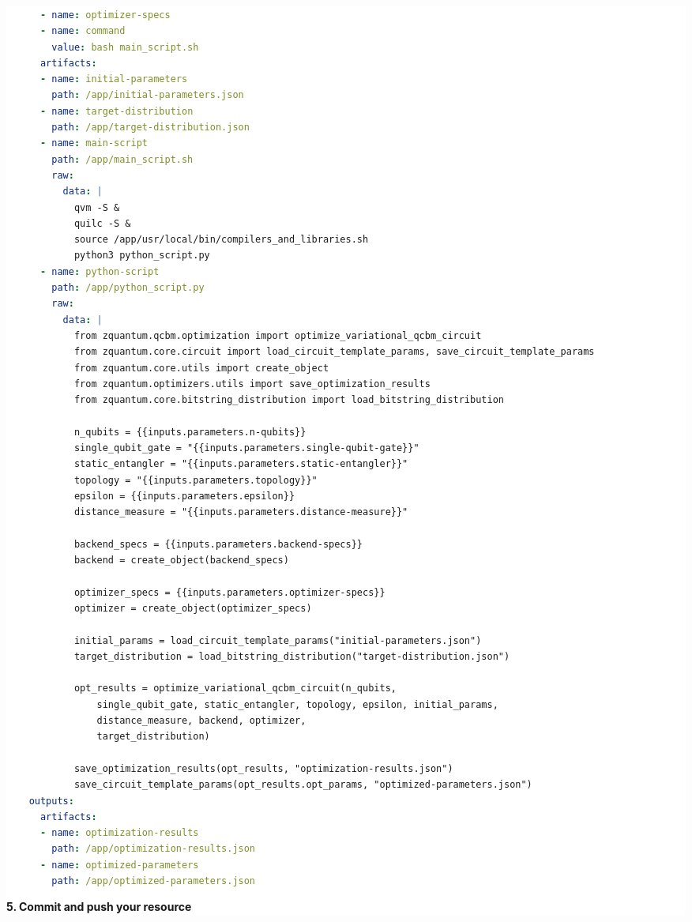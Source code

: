 ```yaml
      - name: optimizer-specs
      - name: command
        value: bash main_script.sh
      artifacts:
      - name: initial-parameters
        path: /app/initial-parameters.json
      - name: target-distribution
        path: /app/target-distribution.json
      - name: main-script
        path: /app/main_script.sh
        raw:
          data: |
            qvm -S &
            quilc -S &
            source /app/usr/local/bin/compilers_and_libraries.sh
            python3 python_script.py
      - name: python-script
        path: /app/python_script.py
        raw:
          data: |
            from zquantum.qcbm.optimization import optimize_variational_qcbm_circuit
            from zquantum.core.circuit import load_circuit_template_params, save_circuit_template_params
            from zquantum.core.utils import create_object
            from zquantum.optimizers.utils import save_optimization_results
            from zquantum.core.bitstring_distribution import load_bitstring_distribution

            n_qubits = {{inputs.parameters.n-qubits}}
            single_qubit_gate = "{{inputs.parameters.single-qubit-gate}}"
            static_entangler = "{{inputs.parameters.static-entangler}}"
            topology = "{{inputs.parameters.topology}}"
            epsilon = {{inputs.parameters.epsilon}}
            distance_measure = "{{inputs.parameters.distance-measure}}"

            backend_specs = {{inputs.parameters.backend-specs}}
            backend = create_object(backend_specs)

            optimizer_specs = {{inputs.parameters.optimizer-specs}}
            optimizer = create_object(optimizer_specs)

            initial_params = load_circuit_template_params("initial-parameters.json")
            target_distribution = load_bitstring_distribution("target-distribution.json")

            opt_results = optimize_variational_qcbm_circuit(n_qubits,
                single_qubit_gate, static_entangler, topology, epsilon, initial_params,
                distance_measure, backend, optimizer,
                target_distribution)

            save_optimization_results(opt_results, "optimization-results.json")
            save_circuit_template_params(opt_results.opt_params, "optimized-parameters.json")
    outputs:
      artifacts:
      - name: optimization-results
        path: /app/optimization-results.json
      - name: optimized-parameters
        path: /app/optimized-parameters.json
```
**5. Commit and push your resource**
